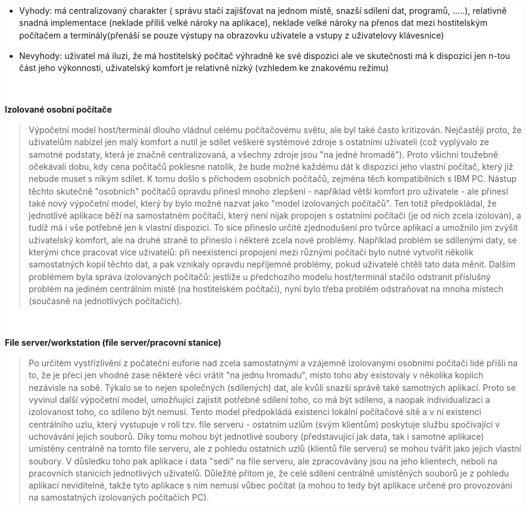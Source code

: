 -   Vyhody: má centralizovaný charakter ( správu stačí zajišťovat na jednom
    místě, snazší sdílení dat, programů, .....), relativně snadná implementace
    (neklade příliš velké nároky na aplikace), neklade velké nároky na přenos
    dat mezi hostitelským počítačem a terminály(přenáší se pouze výstupy na
    obrazovku uživatele a vstupy z uživatelovy klávesnice)

-   Nevyhody: uživatel má iluzi, že má hostitelský počítač výhradně ke své
    dispozici ale ve skutečnosti má k dispozici jen n-tou část jeho výkonnosti,
    uživatelský komfort je relativně nízký (vzhledem ke znakovému režimu)

 

**Izolované osobní počítače**

>   Výpočetní model host/terminál dlouho vládnul celému počítačovému světu, ale
>   byl také často kritizován. Nejčastěji proto, že uživatelům nabízel jen malý
>   komfort a nutil je sdílet veškeré systémové zdroje s ostatními uživateli
>   (což vyplývalo ze samotné podstaty, která je značně centralizovaná, a
>   všechny zdroje jsou "na jedné hromadě"). Proto všichni toužebně očekávali
>   dobu, kdy cena počítačů poklesne natolik, že bude možné každému dát k
>   dispozici jeho vlastní počítač, který již nebude muset s nikým sdílet. K
>   tomu došlo s příchodem osobních počítačů, zejména těch kompatibilních s IBM
>   PC. Nástup těchto skutečně "osobních" počítačů opravdu přinesl mnoho
>   zlepšení - například větší komfort pro uživatele - ale přinesl také nový
>   výpočetní model, který by bylo možné nazvat jako "model izolovaných
>   počítačů". Ten totiž předpokládal, že jednotlivé aplikace běží na
>   samostatném počítači, který není nijak propojen s ostatními počítači (je od
>   nich zcela izolován), a tudíž má i vše potřebné jen k vlastní dispozici. To
>   sice přineslo určité zjednodušení pro tvůrce aplikací a umožnilo jim zvýšit
>   uživatelský komfort, ale na druhé straně to přineslo i některé zcela nové
>   problémy. Například problém se sdílenými daty, se kterými chce pracovat více
>   uživatelů: při neexistenci propojení mezi různými počítači bylo nutné
>   vytvořit několik samostatných kopií těchto dat, a pak vznikaly opravdu
>   nepříjemné problémy, pokud uživatelé chtěli tato data měnit. Dalším
>   problémem byla správa izolovaných počítačů: jestliže u předchozího modelu
>   host/terminál stačilo odstranit příslušný problém na jediném centrálním
>   místě (na hostitelském počítači), nyní bylo třeba problém odstraňovat na
>   mnoha místech (současně na jednotlivých počítačích).

 

**File server/workstation (file server/pracovní stanice)**

>   Po určitém vystřízlivění z počáteční euforie nad zcela samostatnými a
>   vzájemně izolovanými osobními počítači lidé přišli na to, že je přeci jen
>   vhodné zase některé věci vrátit "na jednu hromadu", místo toho aby
>   existovaly v několika kopiích nezávisle na sobě. Týkalo se to nejen
>   společných (sdílených) dat, ale kvůli snazší správě také samotných aplikací.
>   Proto se vyvinul další výpočetní model, umožňující zajistit potřebné sdílení
>   toho, co má být sdíleno, a naopak individualizaci a izolovanost toho, co
>   sdíleno být nemusí. Tento model předpokládá existenci lokální počítačové
>   sítě a v ní existenci centrálního uzlu, který vystupuje v roli tzv. file
>   serveru - ostatním uzlům (svým klientům) poskytuje službu spočívající v
>   uchovávání jejich souborů. Díky tomu mohou být jednotlivé soubory
>   (představující jak data, tak i samotné aplikace) umístěny centrálně na tomto
>   file serveru, ale z pohledu ostatních uzlů (klientů file serveru) se mohou
>   tvářit jako jejich vlastní soubory. V důsledku toho pak aplikace i data
>   "sedí" na file serveru, ale zpracovávány jsou na jeho klientech, neboli na
>   pracovních stanicích jednotlivých uživatelů. Důležité přitom je, že celé
>   sdílení centrálně umístěných souborů je z pohledu aplikací neviditelné,
>   takže tyto aplikace s ním nemusí vůbec počítat (a mohou to tedy být aplikace
>   určené pro provozování na samostatných izolovaných počítačích PC).
